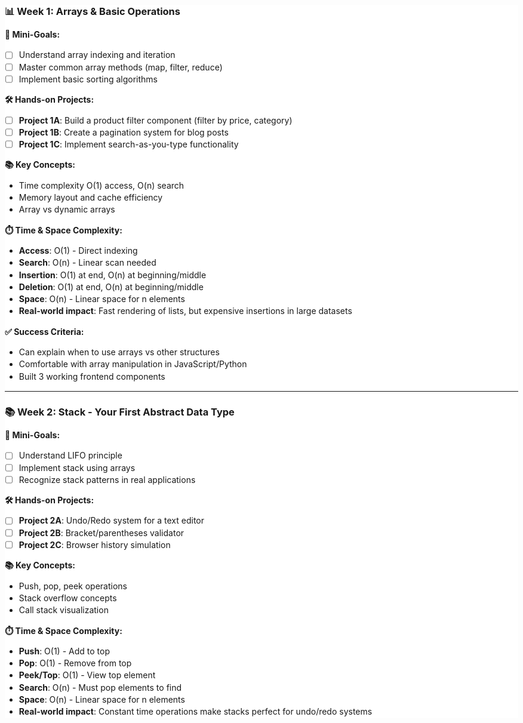 ### 📊 **Week 1: Arrays & Basic Operations**
**🎯 Mini-Goals:**
- [ ] Understand array indexing and iteration
- [ ] Master common array methods (map, filter, reduce)
- [ ] Implement basic sorting algorithms

**🛠️ Hands-on Projects:**
- [ ] **Project 1A**: Build a product filter component (filter by price, category)
- [ ] **Project 1B**: Create a pagination system for blog posts
- [ ] **Project 1C**: Implement search-as-you-type functionality

**📚 Key Concepts:**
- Time complexity O(1) access, O(n) search
- Memory layout and cache efficiency
- Array vs dynamic arrays

**⏱️ Time & Space Complexity:**
- **Access**: O(1) - Direct indexing
- **Search**: O(n) - Linear scan needed
- **Insertion**: O(1) at end, O(n) at beginning/middle
- **Deletion**: O(1) at end, O(n) at beginning/middle
- **Space**: O(n) - Linear space for n elements
- **Real-world impact**: Fast rendering of lists, but expensive insertions in large datasets

**✅ Success Criteria:**
- Can explain when to use arrays vs other structures
- Comfortable with array manipulation in JavaScript/Python
- Built 3 working frontend components

---

### 📚 **Week 2: Stack - Your First Abstract Data Type**
**🎯 Mini-Goals:**
- [ ] Understand LIFO principle
- [ ] Implement stack using arrays
- [ ] Recognize stack patterns in real applications

**🛠️ Hands-on Projects:**
- [ ] **Project 2A**: Undo/Redo system for a text editor
- [ ] **Project 2B**: Bracket/parentheses validator
- [ ] **Project 2C**: Browser history simulation

**📚 Key Concepts:**
- Push, pop, peek operations
- Stack overflow concepts
- Call stack visualization

**⏱️ Time & Space Complexity:**
- **Push**: O(1) - Add to top
- **Pop**: O(1) - Remove from top
- **Peek/Top**: O(1) - View top element
- **Search**: O(n) - Must pop elements to find
- **Space**: O(n) - Linear space for n elements
- **Real-world impact**: Constant time operations make stacks perfect for undo/redo systems
